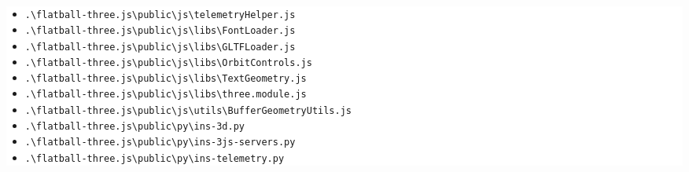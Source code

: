- `.\flatball-three.js\public\js\telemetryHelper.js`
- `.\flatball-three.js\public\js\libs\FontLoader.js`
- `.\flatball-three.js\public\js\libs\GLTFLoader.js`
- `.\flatball-three.js\public\js\libs\OrbitControls.js`
- `.\flatball-three.js\public\js\libs\TextGeometry.js`
- `.\flatball-three.js\public\js\libs\three.module.js`
- `.\flatball-three.js\public\js\utils\BufferGeometryUtils.js`
- `.\flatball-three.js\public\py\ins-3d.py`
- `.\flatball-three.js\public\py\ins-3js-servers.py`
- `.\flatball-three.js\public\py\ins-telemetry.py`
